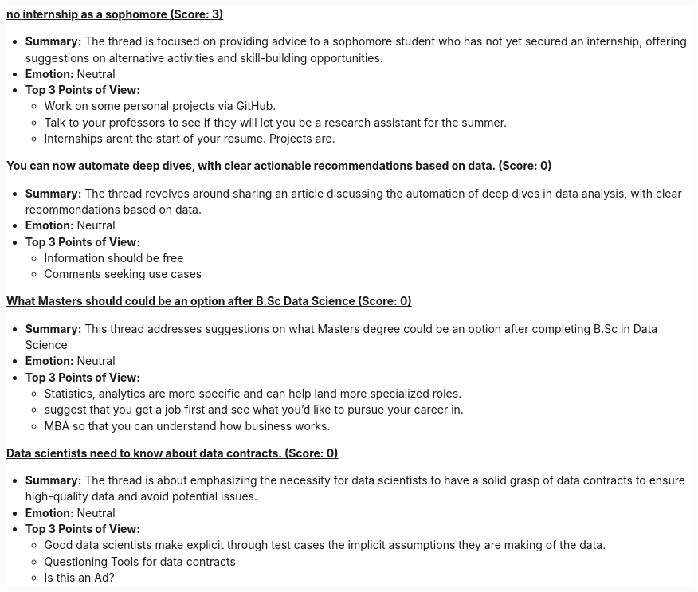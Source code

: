 **[no internship as a sophomore (Score: 3)](https://www.reddit.com/r/datascience/comments/1l89f9z/no_internship_as_a_sophomore/)**
*  **Summary:** The thread is focused on providing advice to a sophomore student who has not yet secured an internship, offering suggestions on alternative activities and skill-building opportunities.
*  **Emotion:** Neutral
*  **Top 3 Points of View:**
    *  Work on some personal projects via GitHub.
    *  Talk to your professors to see if they will let you be a research assistant for the summer.
    *  Internships arent the start of your resume. Projects are.

**[You can now automate deep dives, with clear actionable recommendations based on data. (Score: 0)](https://medium.com/firebird-technologies/deep-analysis-your-new-superpower-for-insight-6a9244350a83)**
*  **Summary:** The thread revolves around sharing an article discussing the automation of deep dives in data analysis, with clear recommendations based on data.
*  **Emotion:** Neutral
*  **Top 3 Points of View:**
    *   Information should be free
    *   Comments seeking use cases

**[What Masters should could be an option after B.Sc Data Science (Score: 0)](https://www.reddit.com/r/datascience/comments/1l7spck/what_masters_should_could_be_an_option_after_bsc/)**
*  **Summary:** This thread addresses suggestions on what Masters degree could be an option after completing B.Sc in Data Science
*  **Emotion:** Neutral
*  **Top 3 Points of View:**
    *  Statistics, analytics are more specific and can help land more specialized roles.
    *  suggest that you get a job first and see what you’d like to pursue your career in.
    *  MBA so that you can understand how business works.

**[Data scientists need to know about data contracts. (Score: 0)](https://www.reddit.com/r/datascience/comments/1l8xqgf/data_scientists_need_to_know_about_data_contracts/)**
*  **Summary:** The thread is about emphasizing the necessity for data scientists to have a solid grasp of data contracts to ensure high-quality data and avoid potential issues.
*  **Emotion:** Neutral
*   **Top 3 Points of View:**
    *  Good data scientists make explicit through test cases the implicit assumptions they are making of the data.
    *  Questioning Tools for data contracts
    *  Is this an Ad?
